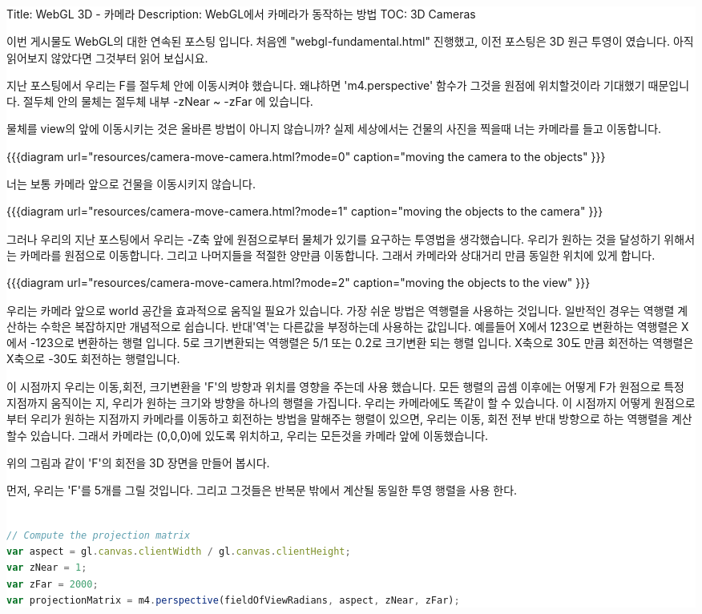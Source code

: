 ﻿Title: WebGL 3D - 카메라
Description: WebGL에서 카메라가 동작하는 방법
TOC: 3D Cameras


이번 게시물도 WebGL의 대한 연속된 포스팅 입니다. 
처음엔 "webgl-fundamental.html" 진행했고, 이전 포스팅은 3D 원근 투영이 였습니다.
아직 읽어보지 않았다면 그것부터 읽어 보십시요.

지난 포스팅에서 우리는 F를 절두체 안에 이동시켜야 했습니다.
왜냐하면 'm4.perspective' 함수가 그것을 원점에 위치할것이라 기대했기 때문입니다.
절두체 안의 물체는 절두체 내부 -zNear ~ -zFar 에 있습니다.

물체를 view의 앞에 이동시키는 것은 올바른 방법이 아니지 않습니까?
실제 세상에서는 건물의 사진을 찍을때 너는 카메라를 들고 이동합니다. 

{{{diagram url="resources/camera-move-camera.html?mode=0" caption="moving the camera to the objects" }}}

너는 보통 카메라 앞으로 건물을 이동시키지 않습니다.

{{{diagram url="resources/camera-move-camera.html?mode=1" caption="moving the objects to the camera" }}}

그러나 우리의 지난 포스팅에서 우리는 -Z축 앞에 원점으로부터 물체가 있기를
요구하는 투영법을 생각했습니다.
우리가 원하는 것을 달성하기 위해서는 카메라를 원점으로 이동합니다.
그리고 나머지들을 적절한 양만큼 이동합니다.
그래서 카메라와 상대거리 만큼 동일한 위치에 있게 합니다.

{{{diagram url="resources/camera-move-camera.html?mode=2" caption="moving the objects to the view" }}}

우리는 카메라 앞으로 world 공간을 효과적으로 움직일 필요가 있습니다.
가장 쉬운 방법은 역행렬을 사용하는 것입니다.
일반적인 경우는 역행렬 계산하는 수학은 복잡하지만 개념적으로 쉽습니다.
반대'역'는 다른값을 부정하는데 사용하는 값입니다.
예를들어 X에서 123으로 변환하는 역행렬은 X에서 -123으로 변환하는 행렬 입니다.
5로 크기변환되는 역행렬은 5/1 또는 0.2로 크기변환 되는 행렬 입니다.
X축으로 30도 만큼 회전하는 역행렬은 X축으로 -30도 회전하는 행렬입니다.

이 시점까지 우리는 이동,회전, 크기변환을 'F'의 방향과 위치를 영향을 주는데 사용 했습니다. 
모든 행렬의 곱셈 이후에는 어떻게 F가 원점으로 특정 지점까지 움직이는 지,
우리가 원하는 크기와 방향을 하나의 행렬을 가집니다.
우리는 카메라에도 똑같이 할 수 있습니다.
이 시점까지 어떻게 원점으로 부터 우리가 원하는 지점까지 카메라를 이동하고 회전하는
방법을 말해주는 행렬이 있으면, 우리는 이동, 회전 전부 반대 방향으로 하는 
역행렬을 계산할수 있습니다.
그래서 카메라는 (0,0,0)에 있도록 위치하고, 우리는 모든것을 카메라 앞에 이동했습니다.

위의 그림과 같이 'F'의 회전을 3D 장면을 만들어 봅시다.

먼저, 우리는 'F'를 5개를 그릴 것입니다. 
그리고 그것들은 반복문 밖에서 계산될 동일한  투영 행렬을 사용 한다. 

```js

// Compute the projection matrix
var aspect = gl.canvas.clientWidth / gl.canvas.clientHeight;
var zNear = 1;
var zFar = 2000;
var projectionMatrix = m4.perspective(fieldOfViewRadians, aspect, zNear, zFar);

```
